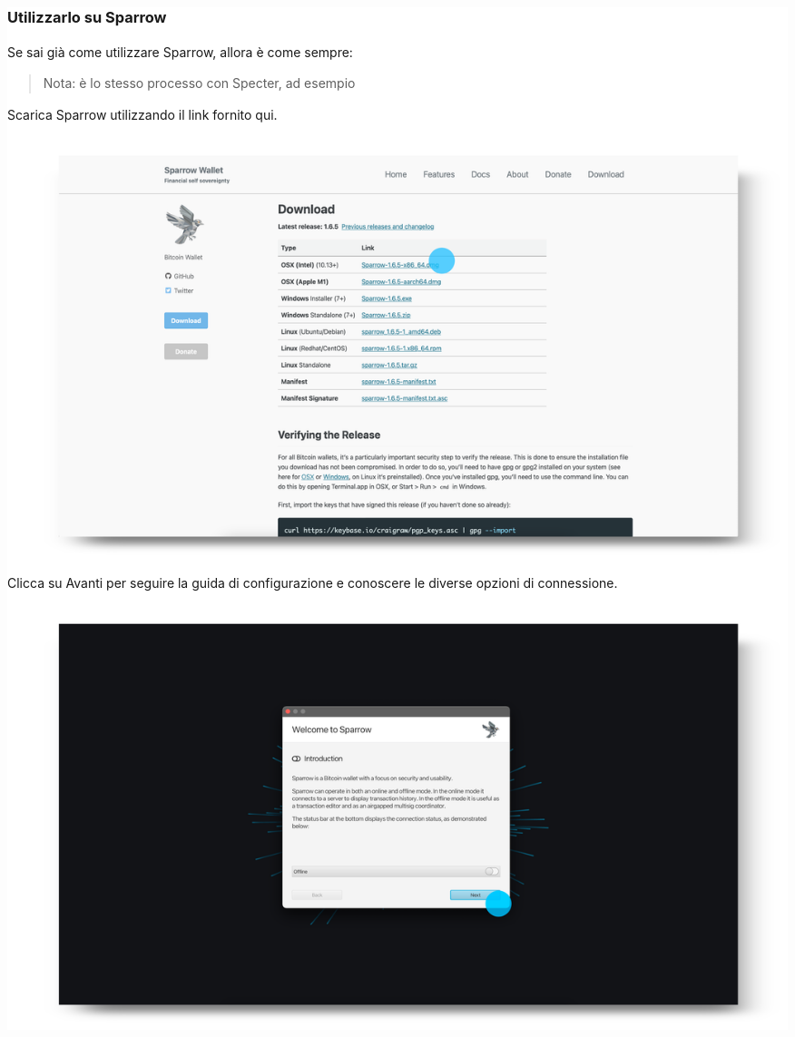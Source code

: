 ### Utilizzarlo su Sparrow

Se sai già come utilizzare Sparrow, allora è come sempre:

> Nota: è lo stesso processo con Specter, ad esempio

Scarica Sparrow utilizzando il link fornito qui.

![image](assets/14.5.png)

Clicca su Avanti per seguire la guida di configurazione e conoscere le diverse opzioni di connessione.

![image](assets/15.png)
